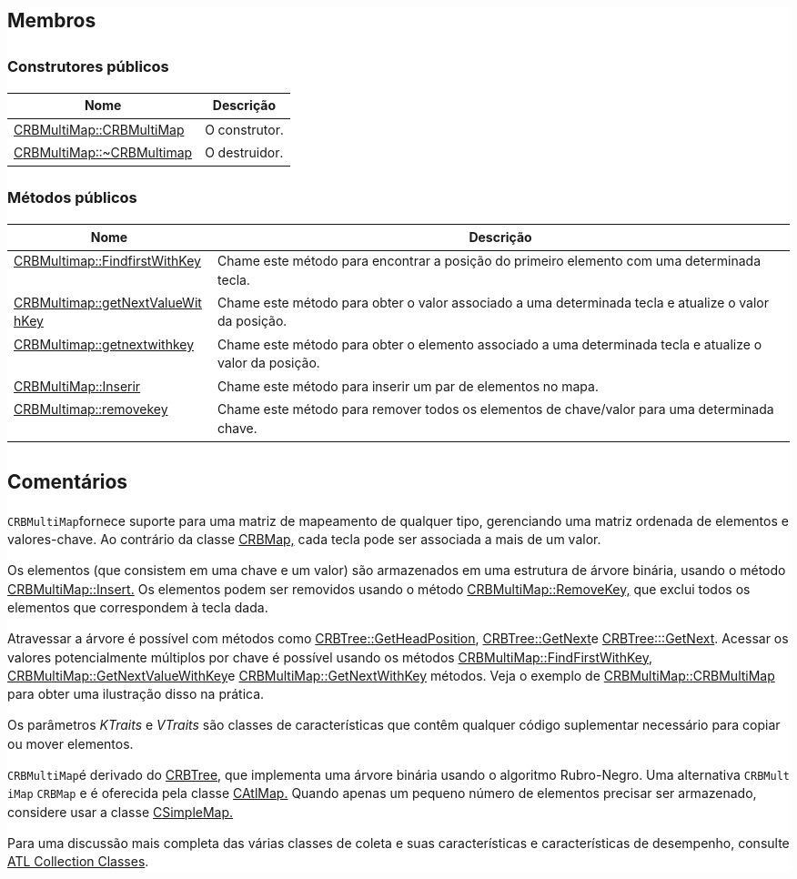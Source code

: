 ## <a name="members"></a>Membros

### <a name="public-constructors"></a>Construtores públicos

|Nome|Descrição|
|----------|-----------------|
|[CRBMultiMap::CRBMultiMap](#crbmultimap)|O construtor.|
|[CRBMultiMap::~CRBMultimap](#dtor)|O destruidor.|

### <a name="public-methods"></a>Métodos públicos

|Nome|Descrição|
|----------|-----------------|
|[CRBMultimap::FindfirstWithKey](#findfirstwithkey)|Chame este método para encontrar a posição do primeiro elemento com uma determinada tecla.|
|[CRBMultimap::getNextValueWithKey](#getnextvaluewithkey)|Chame este método para obter o valor associado a uma determinada tecla e atualize o valor da posição.|
|[CRBMultimap::getnextwithkey](#getnextwithkey)|Chame este método para obter o elemento associado a uma determinada tecla e atualize o valor da posição.|
|[CRBMultiMap::Inserir](#insert)|Chame este método para inserir um par de elementos no mapa.|
|[CRBMultimap::removekey](#removekey)|Chame este método para remover todos os elementos de chave/valor para uma determinada chave.|

## <a name="remarks"></a>Comentários

`CRBMultiMap`fornece suporte para uma matriz de mapeamento de qualquer tipo, gerenciando uma matriz ordenada de elementos e valores-chave. Ao contrário da classe [CRBMap,](../../atl/reference/crbmap-class.md) cada tecla pode ser associada a mais de um valor.

Os elementos (que consistem em uma chave e um valor) são armazenados em uma estrutura de árvore binária, usando o método [CRBMultiMap::Insert.](#insert) Os elementos podem ser removidos usando o método [CRBMultiMap::RemoveKey,](#removekey) que exclui todos os elementos que correspondem à tecla dada.

Atravessar a árvore é possível com métodos como [CRBTree::GetHeadPosition](../../atl/reference/crbtree-class.md#getheadposition), [CRBTree::GetNext](../../atl/reference/crbtree-class.md#getnext)e [CRBTree:::GetNext](../../atl/reference/crbtree-class.md#getnextvalue). Acessar os valores potencialmente múltiplos por chave é possível usando os métodos [CRBMultiMap::FindFirstWithKey](#findfirstwithkey), [CRBMultiMap::GetNextValueWithKey](#getnextvaluewithkey)e [CRBMultiMap::GetNextWithKey](#getnextwithkey) métodos. Veja o exemplo de [CRBMultiMap::CRBMultiMap](#crbmultimap) para obter uma ilustração disso na prática.

Os parâmetros *KTraits* e *VTraits* são classes de características que contêm qualquer código suplementar necessário para copiar ou mover elementos.

`CRBMultiMap`é derivado do [CRBTree](../../atl/reference/crbtree-class.md), que implementa uma árvore binária usando o algoritmo Rubro-Negro. Uma alternativa `CRBMultiMap` `CRBMap` e é oferecida pela classe [CAtlMap.](../../atl/reference/catlmap-class.md) Quando apenas um pequeno número de elementos precisar ser armazenado, considere usar a classe [CSimpleMap.](../../atl/reference/csimplemap-class.md)

Para uma discussão mais completa das várias classes de coleta e suas características e características de desempenho, consulte [ATL Collection Classes](../../atl/atl-collection-classes.md).
